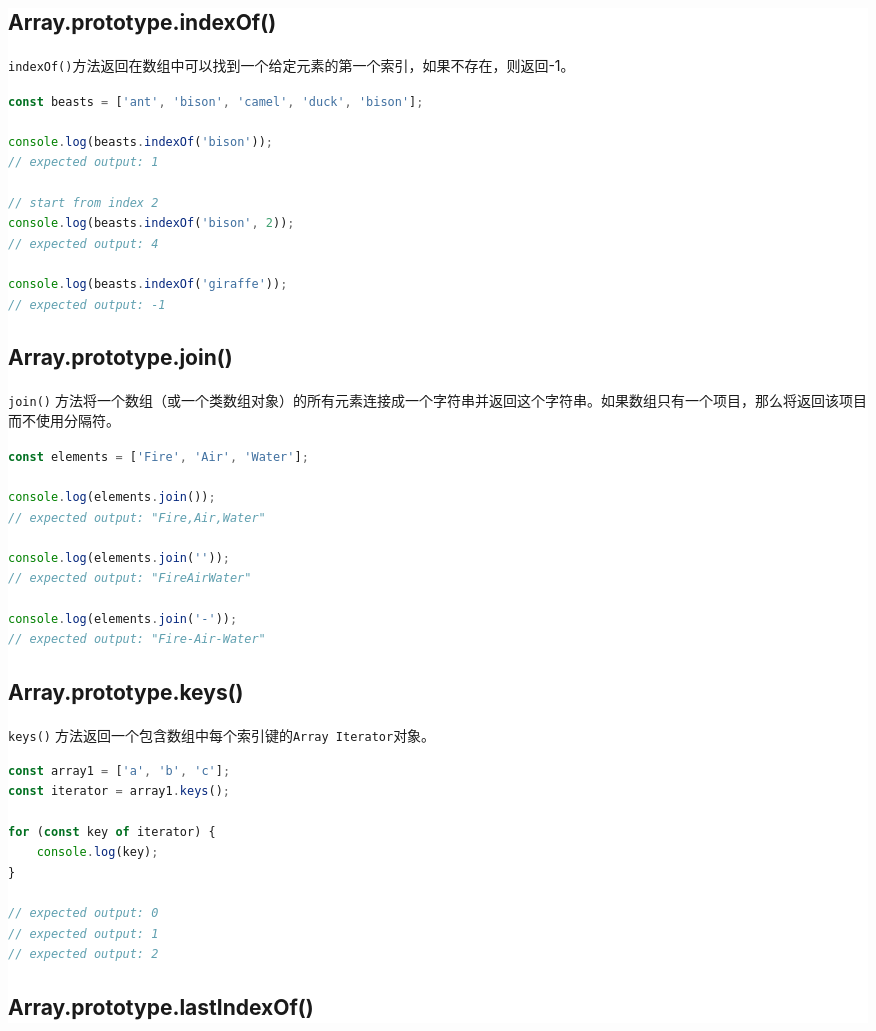 ## Array.prototype.indexOf()

`indexOf()`方法返回在数组中可以找到一个给定元素的第一个索引，如果不存在，则返回-1。

```javascript
const beasts = ['ant', 'bison', 'camel', 'duck', 'bison'];

console.log(beasts.indexOf('bison'));
// expected output: 1

// start from index 2
console.log(beasts.indexOf('bison', 2));
// expected output: 4

console.log(beasts.indexOf('giraffe'));
// expected output: -1
```

## Array.prototype.join()

`join()` 方法将一个数组（或一个类数组对象）的所有元素连接成一个字符串并返回这个字符串。如果数组只有一个项目，那么将返回该项目而不使用分隔符。

```javascript
const elements = ['Fire', 'Air', 'Water'];

console.log(elements.join());
// expected output: "Fire,Air,Water"

console.log(elements.join(''));
// expected output: "FireAirWater"

console.log(elements.join('-'));
// expected output: "Fire-Air-Water"
```

## Array.prototype.keys()

`keys()` 方法返回一个包含数组中每个索引键的`Array Iterator`对象。

```javascript
const array1 = ['a', 'b', 'c'];
const iterator = array1.keys();

for (const key of iterator) {
    console.log(key);
}

// expected output: 0
// expected output: 1
// expected output: 2
```

## Array.prototype.lastIndexOf()
